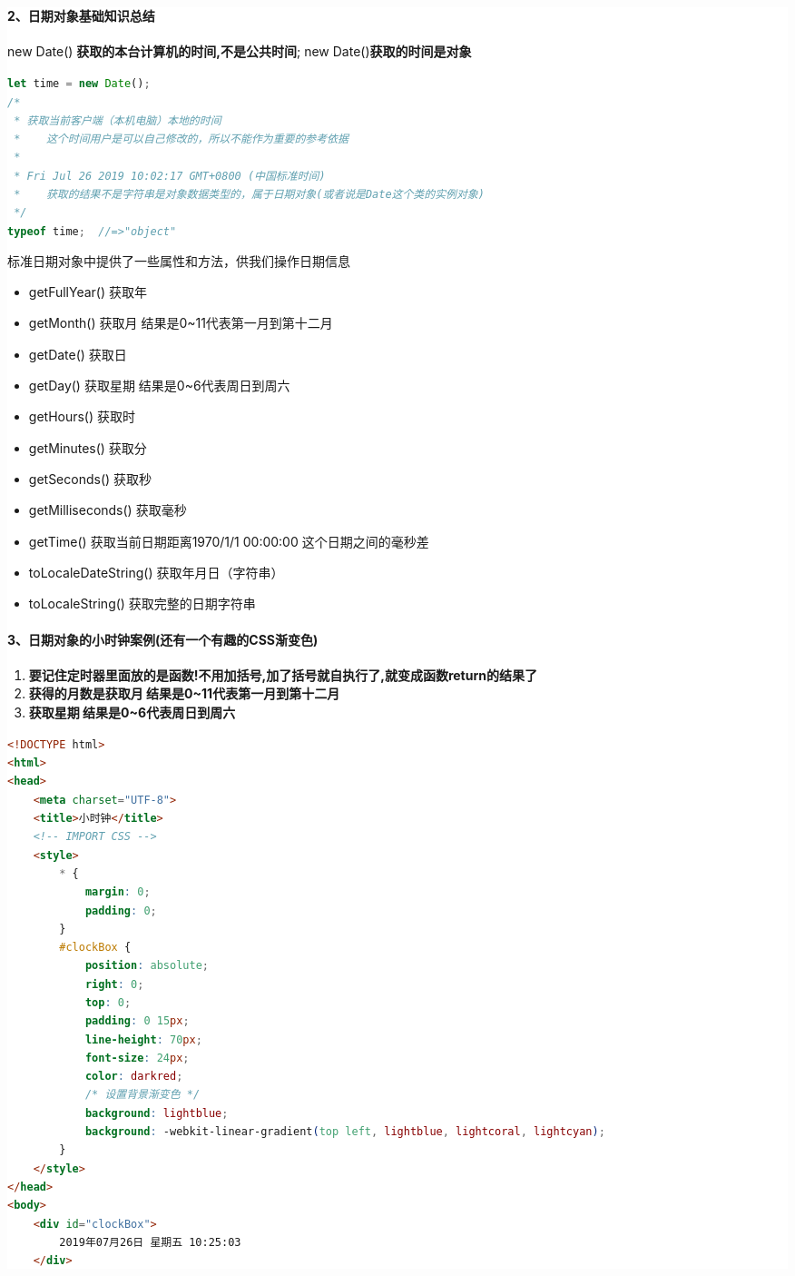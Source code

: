 
#### 2、日期对象基础知识总结
 new Date() **获取的本台计算机的时间,不是公共时间**;
 new Date()**获取的时间是对象**

```javascript
let time = new Date();
/*
 * 获取当前客户端（本机电脑）本地的时间
 *    这个时间用户是可以自己修改的，所以不能作为重要的参考依据
 * 
 * Fri Jul 26 2019 10:02:17 GMT+0800 (中国标准时间)
 *    获取的结果不是字符串是对象数据类型的，属于日期对象(或者说是Date这个类的实例对象)
 */
typeof time;  //=>"object"
```

标准日期对象中提供了一些属性和方法，供我们操作日期信息

- getFullYear()  获取年
- getMonth()  获取月   结果是0~11代表第一月到第十二月
- getDate()  获取日 

- getDay()  获取星期   结果是0~6代表周日到周六
- getHours() 获取时   
- getMinutes() 获取分
- getSeconds() 获取秒
- getMilliseconds() 获取毫秒
- getTime() 获取当前日期距离1970/1/1 00:00:00 这个日期之间的毫秒差
- toLocaleDateString()  获取年月日（字符串）
- toLocaleString()  获取完整的日期字符串      

#### 3、日期对象的小时钟案例(还有一个有趣的CSS渐变色)
1. **要记住定时器里面放的是函数!不用加括号,加了括号就自执行了,就变成函数return的结果了**
2. **获得的月数是获取月   结果是0~11代表第一月到第十二月**
3. **获取星期   结果是0~6代表周日到周六**
```html
<!DOCTYPE html>
<html>
<head>
	<meta charset="UTF-8">
	<title>小时钟</title>
	<!-- IMPORT CSS -->
	<style>
		* {
			margin: 0;
			padding: 0;
		}
		#clockBox {
			position: absolute;
			right: 0;
			top: 0;
			padding: 0 15px;
			line-height: 70px;
			font-size: 24px;
			color: darkred;
			/* 设置背景渐变色 */
			background: lightblue;
			background: -webkit-linear-gradient(top left, lightblue, lightcoral, lightcyan);
		}
	</style>
</head>
<body>
	<div id="clockBox">
		2019年07月26日 星期五 10:25:03
	</div>
```